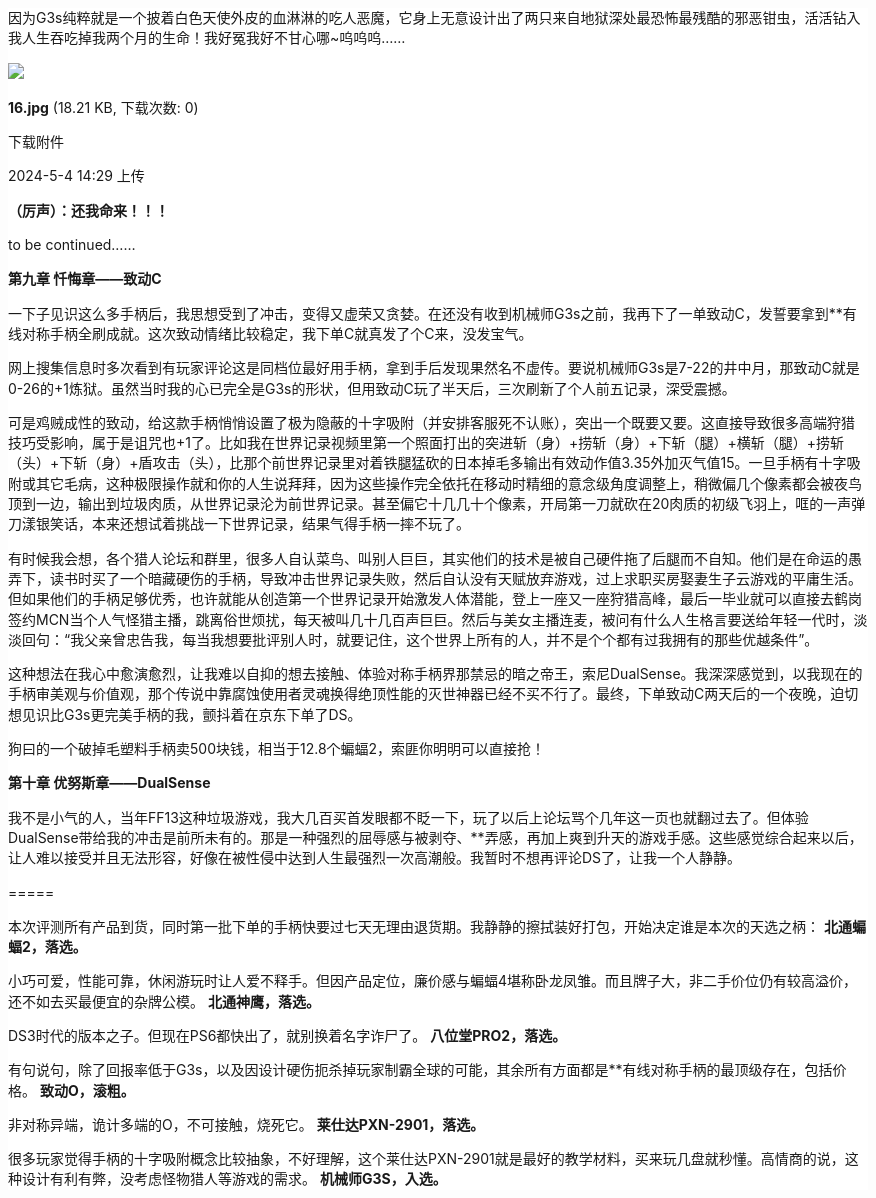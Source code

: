 因为G3s纯粹就是一个披着白色天使外皮的血淋淋的吃人恶魔，它身上无意设计出了两只来自地狱深处最恐怖最残酷的邪恶钳虫，活活钻入我人生吞吃掉我两个月的生命！我好冤我好不甘心哪~呜呜呜……

<img src="https://img.saraba1st.com/forum/202405/04/142951gmsb8iuea38igiwo.jpg" referrerpolicy="no-referrer">

<strong>16.jpg</strong> (18.21 KB, 下载次数: 0)

下载附件

2024-5-4 14:29 上传

<strong>（厉声）：还我命来！！！</strong>

to be continued……

<strong>第九章 忏悔章——致动C</strong>

一下子见识这么多手柄后，我思想受到了冲击，变得又虚荣又贪婪。在还没有收到机械师G3s之前，我再下了一单致动C，发誓要拿到**有线对称手柄全刷成就。这次致动情绪比较稳定，我下单C就真发了个C来，没发宝气。

网上搜集信息时多次看到有玩家评论这是同档位最好用手柄，拿到手后发现果然名不虚传。要说机械师G3s是7-22的井中月，那致动C就是0-26的+1炼狱。虽然当时我的心已完全是G3s的形状，但用致动C玩了半天后，三次刷新了个人前五记录，深受震撼。

可是鸡贼成性的致动，给这款手柄悄悄设置了极为隐蔽的十字吸附（并安排客服死不认账），突出一个既要又要。这直接导致很多高端狩猎技巧受影响，属于是诅咒也+1了。比如我在世界记录视频里第一个照面打出的突进斩（身）+捞斩（身）+下斩（腿）+横斩（腿）+捞斩（头）+下斩（身）+盾攻击（头），比那个前世界记录里对着铁腿猛砍的日本掉毛多输出有效动作值3.35外加灭气值15。一旦手柄有十字吸附或其它毛病，这种极限操作就和你的人生说拜拜，因为这些操作完全依托在移动时精细的意念级角度调整上，稍微偏几个像素都会被夜鸟顶到一边，输出到垃圾肉质，从世界记录沦为前世界记录。甚至偏它十几几十个像素，开局第一刀就砍在20肉质的初级飞羽上，哐的一声弹刀漾银笑话，本来还想试着挑战一下世界记录，结果气得手柄一摔不玩了。

有时候我会想，各个猎人论坛和群里，很多人自认菜鸟、叫别人巨巨，其实他们的技术是被自己硬件拖了后腿而不自知。他们是在命运的愚弄下，读书时买了一个暗藏硬伤的手柄，导致冲击世界记录失败，然后自认没有天赋放弃游戏，过上求职买房娶妻生子云游戏的平庸生活。但如果他们的手柄足够优秀，也许就能从创造第一个世界记录开始激发人体潜能，登上一座又一座狩猎高峰，最后一毕业就可以直接去鹤岗签约MCN当个人气怪猎主播，跳离俗世烦扰，每天被叫几十几百声巨巨。然后与美女主播连麦，被问有什么人生格言要送给年轻一代时，淡淡回句：“我父亲曾忠告我，每当我想要批评别人时，就要记住，这个世界上所有的人，并不是个个都有过我拥有的那些优越条件”。

这种想法在我心中愈演愈烈，让我难以自抑的想去接触、体验对称手柄界那禁忌的暗之帝王，索尼DualSense。我深深感觉到，以我现在的手柄审美观与价值观，那个传说中靠腐蚀使用者灵魂换得绝顶性能的灭世神器已经不买不行了。最终，下单致动C两天后的一个夜晚，迫切想见识比G3s更完美手柄的我，颤抖着在京东下单了DS。

狗曰的一个破掉毛塑料手柄卖500块钱，相当于12.8个蝙蝠2，索匪你明明可以直接抢！

<strong>第十章 优努斯章——DualSense</strong>

我不是小气的人，当年FF13这种垃圾游戏，我大几百买首发眼都不眨一下，玩了以后上论坛骂个几年这一页也就翻过去了。但体验DualSense带给我的冲击是前所未有的。那是一种强烈的屈辱感与被剥夺、**弄感，再加上爽到升天的游戏手感。这些感觉综合起来以后，让人难以接受并且无法形容，好像在被性侵中达到人生最强烈一次高潮般。我暂时不想再评论DS了，让我一个人静静。

=====

本次评测所有产品到货，同时第一批下单的手柄快要过七天无理由退货期。我静静的擦拭装好打包，开始决定谁是本次的天选之柄：
<strong>北通蝙蝠2，落选。</strong>

小巧可爱，性能可靠，休闲游玩时让人爱不释手。但因产品定位，廉价感与蝙蝠4堪称卧龙凤雏。而且牌子大，非二手价位仍有较高溢价，还不如去买最便宜的杂牌公模。
<strong>北通神鹰，落选。</strong>

DS3时代的版本之子。但现在PS6都快出了，就别换着名字诈尸了。
<strong>八位堂PRO2，落选。</strong>

有句说句，除了回报率低于G3s，以及因设计硬伤扼杀掉玩家制霸全球的可能，其余所有方面都是**有线对称手柄的最顶级存在，包括价格。
<strong>致动O，滚粗。</strong>

非对称异端，诡计多端的O，不可接触，烧死它。
<strong>莱仕达PXN-2901，落选。</strong>

很多玩家觉得手柄的十字吸附概念比较抽象，不好理解，这个莱仕达PXN-2901就是最好的教学材料，买来玩几盘就秒懂。高情商的说，这种设计有利有弊，没考虑怪物猎人等游戏的需求。
<strong>机械师G3S，入选。</strong>

